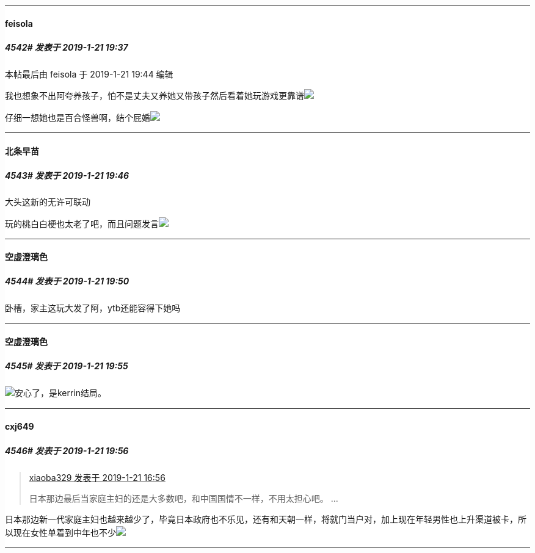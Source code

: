 
*****

####  feisola  
##### 4542#       发表于 2019-1-21 19:37


 本帖最后由 feisola 于 2019-1-21 19:44 编辑 

我也想象不出阿夸养孩子，怕不是丈夫又养她又带孩子然后看着她玩游戏更靠谱<img src="https://static.saraba1st.com/image/smiley/face2017/065.png" referrerpolicy="no-referrer">

仔细一想她也是百合怪兽啊，结个屁婚<img src="https://static.saraba1st.com/image/smiley/face2017/067.png" referrerpolicy="no-referrer">


*****

####  北条早苗  
##### 4543#       发表于 2019-1-21 19:46


大头这新的无许可联动

玩的桃白白梗也太老了吧，而且问题发言<img src="https://static.saraba1st.com/image/smiley/face2017/068.png" referrerpolicy="no-referrer">


*****

####  空虚澄璃色  
##### 4544#       发表于 2019-1-21 19:50


卧槽，家主这玩大发了阿，ytb还能容得下她吗


*****

####  空虚澄璃色  
##### 4545#       发表于 2019-1-21 19:55


<img src="https://static.saraba1st.com/image/smiley/face2017/067.png" referrerpolicy="no-referrer">安心了，是kerrin结局。


*****

####  cxj649  
##### 4546#       发表于 2019-1-21 19:56


<blockquote><a href="httphttps://bbs.saraba1st.com/2b/forum.php?mod=redirect&amp;goto=findpost&amp;pid=42345204&amp;ptid=1801966" target="_blank">xiaoba329 发表于 2019-1-21 16:56</a>

日本那边最后当家庭主妇的还是大多数吧，和中国国情不一样，不用太担心吧。 ...</blockquote>
日本那边新一代家庭主妇也越来越少了，毕竟日本政府也不乐见，还有和天朝一样，将就门当户对，加上现在年轻男性也上升渠道被卡，所以现在女性单着到中年也不少<img src="https://static.saraba1st.com/image/smiley/face2017/068.png" referrerpolicy="no-referrer">


*****
